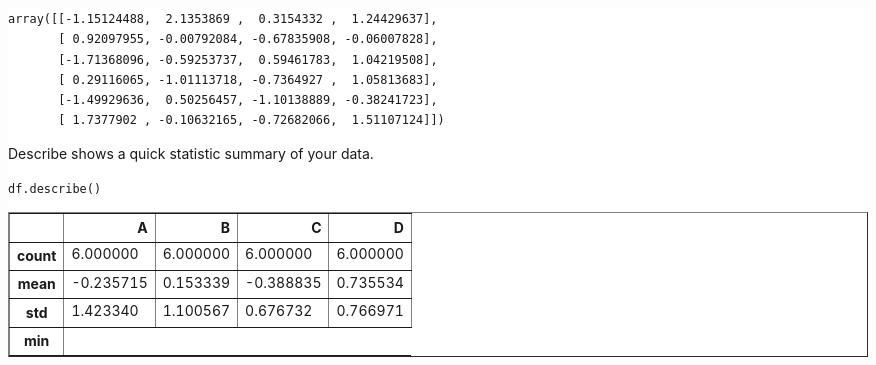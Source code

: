 


    array([[-1.15124488,  2.1353869 ,  0.3154332 ,  1.24429637],
           [ 0.92097955, -0.00792084, -0.67835908, -0.06007828],
           [-1.71368096, -0.59253737,  0.59461783,  1.04219508],
           [ 0.29116065, -1.01113718, -0.7364927 ,  1.05813683],
           [-1.49929636,  0.50256457, -1.10138889, -0.38241723],
           [ 1.7377902 , -0.10632165, -0.72682066,  1.51107124]])



Describe shows a quick statistic summary of your data.


```python
df.describe()
```




<div>
<style>
    .dataframe thead tr:only-child th {
        text-align: right;
    }

    .dataframe thead th {
        text-align: left;
    }

    .dataframe tbody tr th {
        vertical-align: top;
    }
</style>
<table border="1" class="dataframe">
  <thead>
    <tr style="text-align: right;">
      <th></th>
      <th>A</th>
      <th>B</th>
      <th>C</th>
      <th>D</th>
    </tr>
  </thead>
  <tbody>
    <tr>
      <th>count</th>
      <td>6.000000</td>
      <td>6.000000</td>
      <td>6.000000</td>
      <td>6.000000</td>
    </tr>
    <tr>
      <th>mean</th>
      <td>-0.235715</td>
      <td>0.153339</td>
      <td>-0.388835</td>
      <td>0.735534</td>
    </tr>
    <tr>
      <th>std</th>
      <td>1.423340</td>
      <td>1.100567</td>
      <td>0.676732</td>
      <td>0.766971</td>
    </tr>
    <tr>
      <th>min</th>